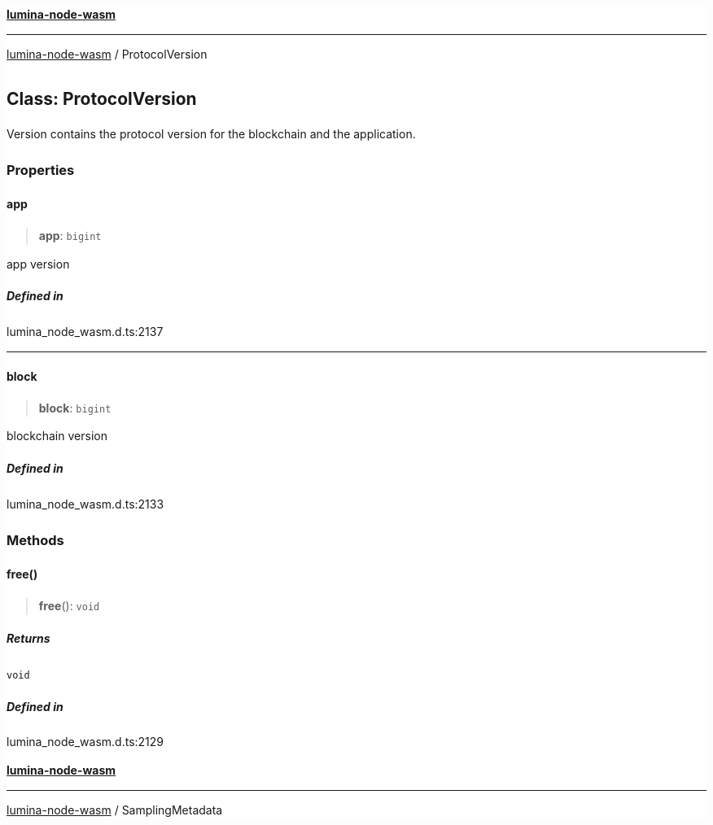 
<a name="classesprotocolversionmd"></a>

[**lumina-node-wasm**](#readmemd)

***

[lumina-node-wasm](#globalsmd) / ProtocolVersion

## Class: ProtocolVersion

Version contains the protocol version for the blockchain and the application.

### Properties

#### app

> **app**: `bigint`

app version

##### Defined in

lumina\_node\_wasm.d.ts:2137

***

#### block

> **block**: `bigint`

blockchain version

##### Defined in

lumina\_node\_wasm.d.ts:2133

### Methods

#### free()

> **free**(): `void`

##### Returns

`void`

##### Defined in

lumina\_node\_wasm.d.ts:2129


<a name="classessamplingmetadatamd"></a>

[**lumina-node-wasm**](#readmemd)

***

[lumina-node-wasm](#globalsmd) / SamplingMetadata
